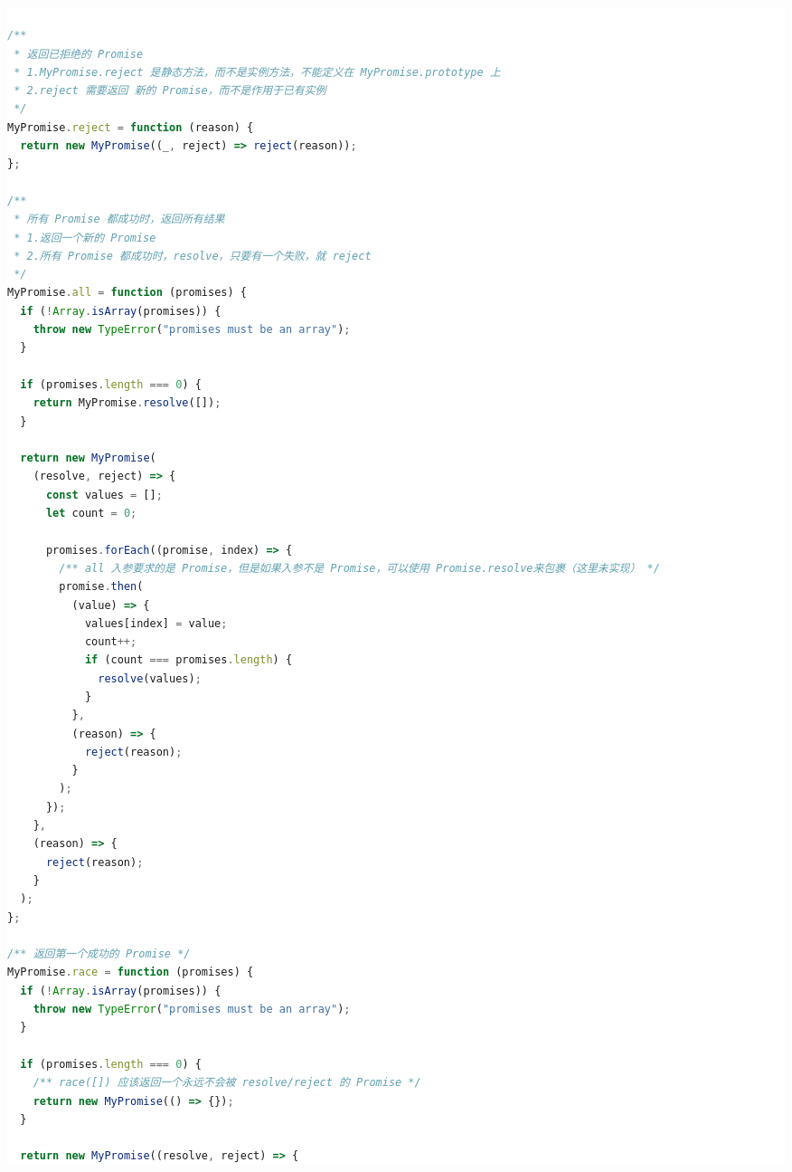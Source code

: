 ```javascript

/**
 * 返回已拒绝的 Promise
 * 1.MyPromise.reject 是静态方法，而不是实例方法，不能定义在 MyPromise.prototype 上
 * 2.reject 需要返回 新的 Promise，而不是作用于已有实例
 */
MyPromise.reject = function (reason) {
  return new MyPromise((_, reject) => reject(reason));
};

/**
 * 所有 Promise 都成功时，返回所有结果
 * 1.返回一个新的 Promise
 * 2.所有 Promise 都成功时，resolve，只要有一个失败，就 reject
 */
MyPromise.all = function (promises) {
  if (!Array.isArray(promises)) {
    throw new TypeError("promises must be an array");
  }

  if (promises.length === 0) {
    return MyPromise.resolve([]);
  }

  return new MyPromise(
    (resolve, reject) => {
      const values = [];
      let count = 0;

      promises.forEach((promise, index) => {
        /** all 入参要求的是 Promise，但是如果入参不是 Promise，可以使用 Promise.resolve来包裹（这里未实现） */
        promise.then(
          (value) => {
            values[index] = value;
            count++;
            if (count === promises.length) {
              resolve(values);
            }
          },
          (reason) => {
            reject(reason);
          }
        );
      });
    },
    (reason) => {
      reject(reason);
    }
  );
};

/** 返回第一个成功的 Promise */
MyPromise.race = function (promises) {
  if (!Array.isArray(promises)) {
    throw new TypeError("promises must be an array");
  }

  if (promises.length === 0) {
    /** race([]) 应该返回一个永远不会被 resolve/reject 的 Promise */
    return new MyPromise(() => {});
  }

  return new MyPromise((resolve, reject) => {
```